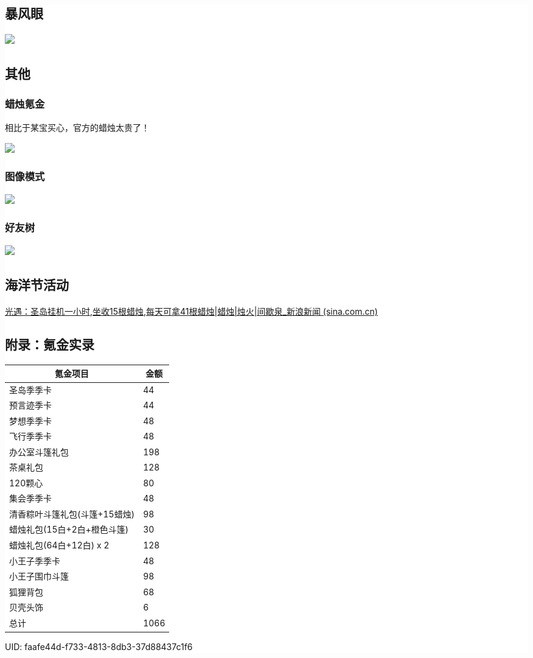 ## 暴风眼

![](https://cdn.jsdelivr.net/gh/henrywu97/FigBed/Figs/20210210121530.jpg)

## 其他

### 蜡烛氪金

相比于某宝买心，官方的蜡烛太贵了！

![](https://cdn.jsdelivr.net/gh/henrywu97/FigBed@master/2021/20220607004938.png)

### 图像模式

![](https://cdn.jsdelivr.net/gh/henrywu97/FigBed/Figs/20210206141233.jpg)

### 好友树

![](https://cdn.jsdelivr.net/gh/henrywu97/FigBed/Figs/20210206145217.jpg)

## 海洋节活动

[光遇：圣岛挂机一小时,坐收15根蜡烛,每天可拿41根蜡烛|蜡烛|烛火|间歇泉_新浪新闻 (sina.com.cn)](https://k.sina.com.cn/article_6940279604_19dac43340010185jy.html)

## 附录：氪金实录

| 氪金项目                      | 金额 |
| ----------------------------- | ---- |
| 圣岛季季卡                    | 44   |
| 预言迹季卡                    | 44   |
| 梦想季季卡                    | 48   |
| 飞行季季卡                    | 48   |
| 办公室斗篷礼包                | 198  |
| 茶桌礼包                      | 128  |
| 120颗心                       | 80   |
| 集会季季卡                    | 48   |
| 清香粽叶斗篷礼包(斗篷+15蜡烛) | 98   |
| 蜡烛礼包(15白+2白+橙色斗篷)   | 30   |
| 蜡烛礼包(64白+12白) x 2       | 128  |
| 小王子季季卡                  | 48   |
| 小王子围巾斗篷                | 98   |
| 狐狸背包                      | 68   |
| 贝壳头饰                      | 6    |
| 总计                          | 1066 |

UID: faafe44d-f733-4813-8db3-37d88437c1f6
